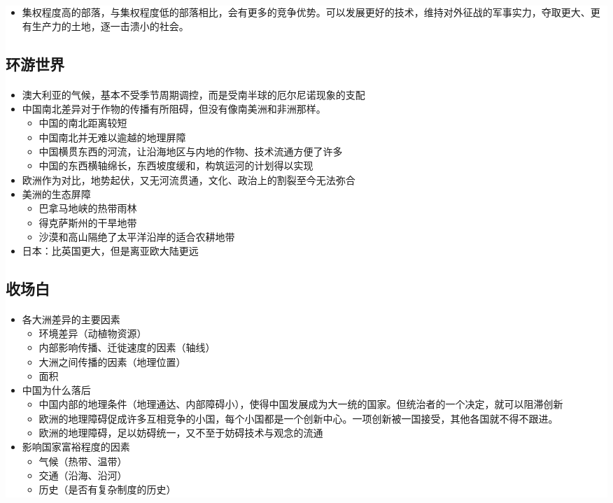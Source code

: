 - 集权程度高的部落，与集权程度低的部落相比，会有更多的竞争优势。可以发展更好的技术，维持对外征战的军事实力，夺取更大、更有生产力的土地，逐一击溃小的社会。



## 环游世界

- 澳大利亚的气候，基本不受季节周期调控，而是受南半球的厄尔尼诺现象的支配
- 中国南北差异对于作物的传播有所阻碍，但没有像南美洲和非洲那样。
  - 中国的南北距离较短
  - 中国南北并无难以逾越的地理屏障
  - 中国横贯东西的河流，让沿海地区与内地的作物、技术流通方便了许多
  - 中国的东西横轴绵长，东西坡度缓和，构筑运河的计划得以实现
- 欧洲作为对比，地势起伏，又无河流贯通，文化、政治上的割裂至今无法弥合
- 美洲的生态屏障
  - 巴拿马地峡的热带雨林
  - 得克萨斯州的干旱地带
  - 沙漠和高山隔绝了太平洋沿岸的适合农耕地带
- 日本：比英国更大，但是离亚欧大陆更远



## 收场白

- 各大洲差异的主要因素
  - 环境差异（动植物资源）
  - 内部影响传播、迁徙速度的因素（轴线）
  - 大洲之间传播的因素（地理位置）
  - 面积
- 中国为什么落后
  - 中国内部的地理条件（地理通达、内部障碍小），使得中国发展成为大一统的国家。但统治者的一个决定，就可以阻滞创新
  - 欧洲的地理障碍促成许多互相竞争的小国，每个小国都是一个创新中心。一项创新被一国接受，其他各国就不得不跟进。
  - 欧洲的地理障碍，足以妨碍统一，又不至于妨碍技术与观念的流通
- 影响国家富裕程度的因素
  - 气候（热带、温带）
  - 交通（沿海、沿河）
  - 历史（是否有复杂制度的历史）





























